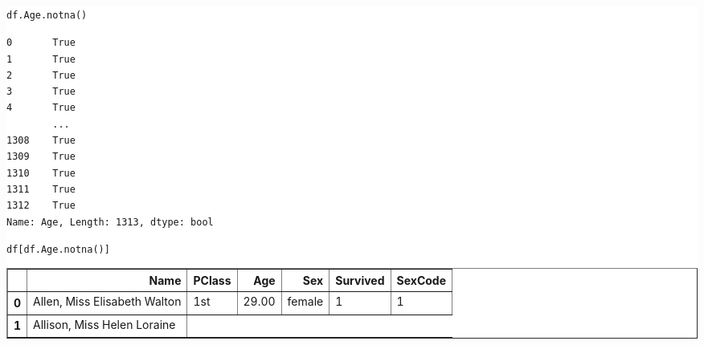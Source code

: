 


```python
df.Age.notna()
```




    0       True
    1       True
    2       True
    3       True
    4       True
            ... 
    1308    True
    1309    True
    1310    True
    1311    True
    1312    True
    Name: Age, Length: 1313, dtype: bool




```python
df[df.Age.notna()]
```




<div>
<style scoped>
    .dataframe tbody tr th:only-of-type {
        vertical-align: middle;
    }

    .dataframe tbody tr th {
        vertical-align: top;
    }

    .dataframe thead th {
        text-align: right;
    }
</style>
<table border="1" class="dataframe">
  <thead>
    <tr style="text-align: right;">
      <th></th>
      <th>Name</th>
      <th>PClass</th>
      <th>Age</th>
      <th>Sex</th>
      <th>Survived</th>
      <th>SexCode</th>
    </tr>
  </thead>
  <tbody>
    <tr>
      <th>0</th>
      <td>Allen, Miss Elisabeth Walton</td>
      <td>1st</td>
      <td>29.00</td>
      <td>female</td>
      <td>1</td>
      <td>1</td>
    </tr>
    <tr>
      <th>1</th>
      <td>Allison, Miss Helen Loraine</td>